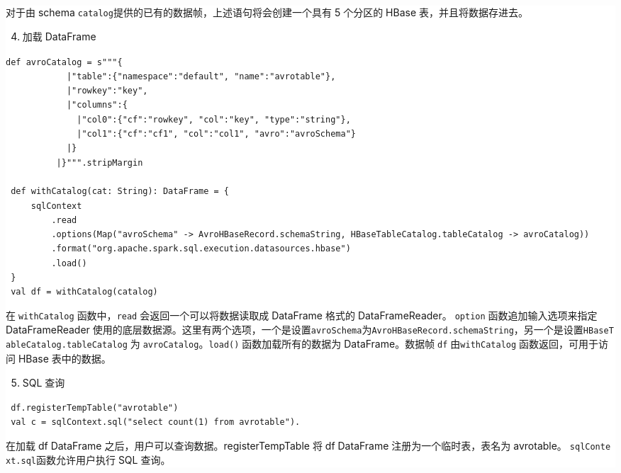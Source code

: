 对于由 schema `catalog`提供的已有的数据帧，上述语句将会创建一个具有 5 个分区的 HBase 表，并且将数据存进去。

4) 加载 DataFrame

```
def avroCatalog = s"""{
            |"table":{"namespace":"default", "name":"avrotable"},
            |"rowkey":"key",
            |"columns":{
              |"col0":{"cf":"rowkey", "col":"key", "type":"string"},
              |"col1":{"cf":"cf1", "col":"col1", "avro":"avroSchema"}
            |}
          |}""".stripMargin

 def withCatalog(cat: String): DataFrame = {
     sqlContext
         .read
         .options(Map("avroSchema" -> AvroHBaseRecord.schemaString, HBaseTableCatalog.tableCatalog -> avroCatalog))
         .format("org.apache.spark.sql.execution.datasources.hbase")
         .load()
 }
 val df = withCatalog(catalog)
```

在 `withCatalog` 函数中，`read` 会返回一个可以将数据读取成 DataFrame 格式的 DataFrameReader。
`option` 函数追加输入选项来指定 DataFrameReader 使用的底层数据源。这里有两个选项，一个是设置`avroSchema`为`AvroHBaseRecord.schemaString`，另一个是设置`HBaseTableCatalog.tableCatalog` 为 `avroCatalog`。`load()` 函数加载所有的数据为 DataFrame。数据帧 `df` 由`withCatalog` 函数返回，可用于访问 HBase 表中的数据。


5) SQL 查询

```
 df.registerTempTable("avrotable")
 val c = sqlContext.sql("select count(1) from avrotable").
```

在加载 df DataFrame 之后，用户可以查询数据。registerTempTable 将 df DataFrame 注册为一个临时表，表名为 avrotable。
`sqlContext.sql`函数允许用户执行 SQL 查询。
